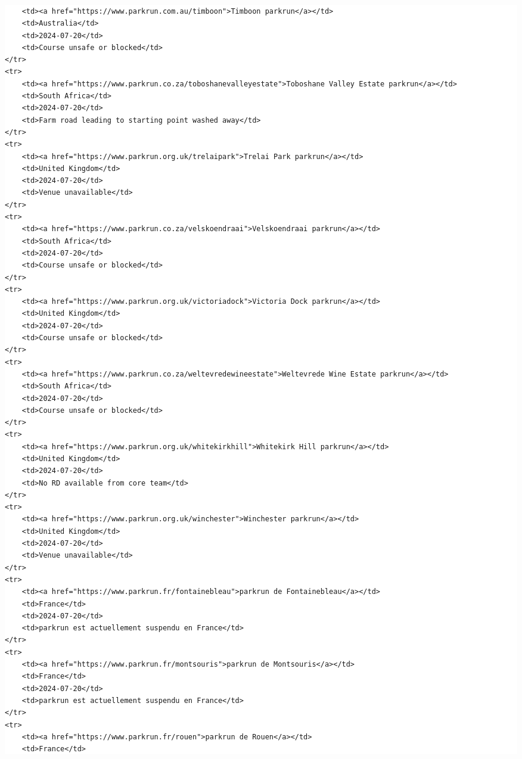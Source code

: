         <td><a href="https://www.parkrun.com.au/timboon">Timboon parkrun</a></td>
        <td>Australia</td>
        <td>2024-07-20</td>
        <td>Course unsafe or blocked</td>
    </tr>
    <tr>
        <td><a href="https://www.parkrun.co.za/toboshanevalleyestate">Toboshane Valley Estate parkrun</a></td>
        <td>South Africa</td>
        <td>2024-07-20</td>
        <td>Farm road leading to starting point washed away</td>
    </tr>
    <tr>
        <td><a href="https://www.parkrun.org.uk/trelaipark">Trelai Park parkrun</a></td>
        <td>United Kingdom</td>
        <td>2024-07-20</td>
        <td>Venue unavailable</td>
    </tr>
    <tr>
        <td><a href="https://www.parkrun.co.za/velskoendraai">Velskoendraai parkrun</a></td>
        <td>South Africa</td>
        <td>2024-07-20</td>
        <td>Course unsafe or blocked</td>
    </tr>
    <tr>
        <td><a href="https://www.parkrun.org.uk/victoriadock">Victoria Dock parkrun</a></td>
        <td>United Kingdom</td>
        <td>2024-07-20</td>
        <td>Course unsafe or blocked</td>
    </tr>
    <tr>
        <td><a href="https://www.parkrun.co.za/weltevredewineestate">Weltevrede Wine Estate parkrun</a></td>
        <td>South Africa</td>
        <td>2024-07-20</td>
        <td>Course unsafe or blocked</td>
    </tr>
    <tr>
        <td><a href="https://www.parkrun.org.uk/whitekirkhill">Whitekirk Hill parkrun</a></td>
        <td>United Kingdom</td>
        <td>2024-07-20</td>
        <td>No RD available from core team</td>
    </tr>
    <tr>
        <td><a href="https://www.parkrun.org.uk/winchester">Winchester parkrun</a></td>
        <td>United Kingdom</td>
        <td>2024-07-20</td>
        <td>Venue unavailable</td>
    </tr>
    <tr>
        <td><a href="https://www.parkrun.fr/fontainebleau">parkrun de Fontainebleau</a></td>
        <td>France</td>
        <td>2024-07-20</td>
        <td>parkrun est actuellement suspendu en France</td>
    </tr>
    <tr>
        <td><a href="https://www.parkrun.fr/montsouris">parkrun de Montsouris</a></td>
        <td>France</td>
        <td>2024-07-20</td>
        <td>parkrun est actuellement suspendu en France</td>
    </tr>
    <tr>
        <td><a href="https://www.parkrun.fr/rouen">parkrun de Rouen</a></td>
        <td>France</td>